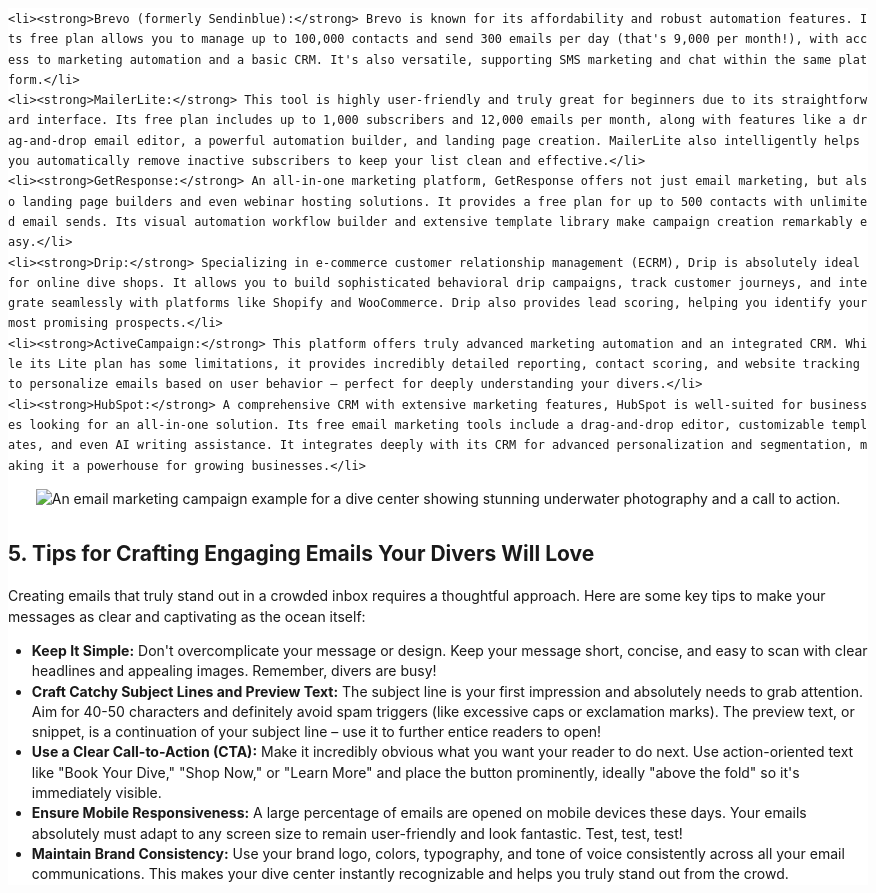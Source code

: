     <li><strong>Brevo (formerly Sendinblue):</strong> Brevo is known for its affordability and robust automation features. Its free plan allows you to manage up to 100,000 contacts and send 300 emails per day (that's 9,000 per month!), with access to marketing automation and a basic CRM. It's also versatile, supporting SMS marketing and chat within the same platform.</li>
    <li><strong>MailerLite:</strong> This tool is highly user-friendly and truly great for beginners due to its straightforward interface. Its free plan includes up to 1,000 subscribers and 12,000 emails per month, along with features like a drag-and-drop email editor, a powerful automation builder, and landing page creation. MailerLite also intelligently helps you automatically remove inactive subscribers to keep your list clean and effective.</li>
    <li><strong>GetResponse:</strong> An all-in-one marketing platform, GetResponse offers not just email marketing, but also landing page builders and even webinar hosting solutions. It provides a free plan for up to 500 contacts with unlimited email sends. Its visual automation workflow builder and extensive template library make campaign creation remarkably easy.</li>
    <li><strong>Drip:</strong> Specializing in e-commerce customer relationship management (ECRM), Drip is absolutely ideal for online dive shops. It allows you to build sophisticated behavioral drip campaigns, track customer journeys, and integrate seamlessly with platforms like Shopify and WooCommerce. Drip also provides lead scoring, helping you identify your most promising prospects.</li>
    <li><strong>ActiveCampaign:</strong> This platform offers truly advanced marketing automation and an integrated CRM. While its Lite plan has some limitations, it provides incredibly detailed reporting, contact scoring, and website tracking to personalize emails based on user behavior – perfect for deeply understanding your divers.</li>
    <li><strong>HubSpot:</strong> A comprehensive CRM with extensive marketing features, HubSpot is well-suited for businesses looking for an all-in-one solution. Its free email marketing tools include a drag-and-drop editor, customizable templates, and even AI writing assistance. It integrates deeply with its CRM for advanced personalization and segmentation, making it a powerhouse for growing businesses.</li>
</ul>

<div style="text-align: center;">
  <img 
    src="/images/digital-mail.avif" 
    alt="An email marketing campaign example for a dive center showing stunning underwater photography and a call to action."
    class="w-full md:w-9/12 mx-auto"
  />
</div>

<h2 id="tips-for-engaging-emails" class="section-heading">5. Tips for Crafting Engaging Emails Your Divers Will Love</h2>
<p>
Creating emails that truly stand out in a crowded inbox requires a thoughtful approach. Here are some key tips to make your messages as clear and captivating as the ocean itself:
</p>

<ul style="list-style-type: disc;">
    <li><strong>Keep It Simple:</strong> Don't overcomplicate your message or design. Keep your message short, concise, and easy to scan with clear headlines and appealing images. Remember, divers are busy!</li>
    <li><strong>Craft Catchy Subject Lines and Preview Text:</strong> The subject line is your first impression and absolutely needs to grab attention. Aim for 40-50 characters and definitely avoid spam triggers (like excessive caps or exclamation marks). The preview text, or snippet, is a continuation of your subject line – use it to further entice readers to open!</li>
    <li><strong>Use a Clear Call-to-Action (CTA):</strong> Make it incredibly obvious what you want your reader to do next. Use action-oriented text like "Book Your Dive," "Shop Now," or "Learn More" and place the button prominently, ideally "above the fold" so it's immediately visible.</li>
    <li><strong>Ensure Mobile Responsiveness:</strong> A large percentage of emails are opened on mobile devices these days. Your emails absolutely must adapt to any screen size to remain user-friendly and look fantastic. Test, test, test!</li>
    <li><strong>Maintain Brand Consistency:</strong> Use your brand logo, colors, typography, and tone of voice consistently across all your email communications. This makes your dive center instantly recognizable and helps you truly stand out from the crowd.</li>